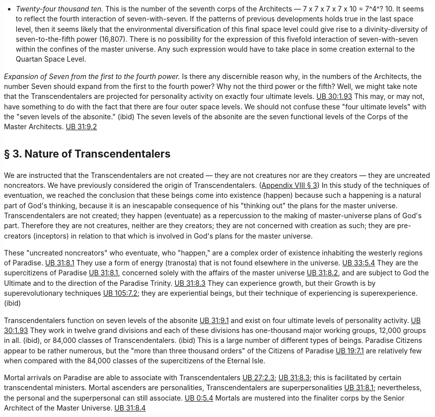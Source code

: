 - _Twenty-four thousand ten._ This is the number of the seventh corps of the Architects — 7 x 7 x 7 x 7 x 10 = 7^4^? 10. It seems to reflect the fourth interaction of seven-with-seven. If the patterns of previous developments holds true in the last space level, then it seems likely that the environmental diversification of this final space level could give rise to a divinity-diversity of seven-to-the-fifth power (16,807). There is no possibility for the expression of this fivefold interaction of seven-with-seven within the confines of the master universe. Any such expression would have to take place in some creation external to the Quartan Space Level.

_Expansion of Seven from the first to the fourth power._ Is there any discernible reason why, in the numbers of the Architects, the number Seven should expand from the first to the fourth power? Why not the third power or the fifth? Well, we might take note that the Transcendentalers are projected for personality activity on exactly four ultimate levels. <a id="s145_357"></a>[UB 30:1.93](/en/The_Urantia_Book/30#p1_93) This may, or may not, have something to do with the fact that there are four outer space levels. We should not confuse these "four ultimate levels" with the "seven levels of the absonite." (ibid) The seven levels of the absonite are the seven functional levels of the Corps of the Master Architects. <a id="s145_701"></a>[UB 31:9.2](/en/The_Urantia_Book/31#p9_2)

## § 3. Nature of Transcendentalers

We are instructed that the Transcendentalers are not created — they are not creatures nor are they creators — they are uncreated noncreators. We have previously considered the origin of Transcendentalers. ([Appendix VIII § 3](/en/article/William_S_Sadler_Jr/Appendices_to_Study_of_the_Master_Universe/Appendix_8#h-3-techniques-of-eventuation)) In this study of the techniques of eventuation, we reached the conclusion that these beings come into existence (happen) because such a happening is a natural part of God's thinking, because it is an inescapable consequence of his "thinking out" the plans for the master universe. Transcendentalers are not created; they happen (eventuate) as a repercussion to the making of master-universe plans of God's part. Therefore they are not creatures, neither are they creators; they are not concerned with creation as such; they are pre-creators (inceptors) in relation to that which is involved in God's plans for the master universe.

These "uncreated noncreators" who eventuate, who "happen," are a complex order of existence inhabiting the westerly regions of Paradise. <a id="s151_137"></a>[UB 31:8.1](/en/The_Urantia_Book/31#p8_1) They use a form of energy (tranosta) that is not found elsewhere in the universe. <a id="s151_261"></a>[UB 33:5.4](/en/The_Urantia_Book/33#p5_4) They are the supercitizens of Paradise <a id="s151_342"></a>[UB 31:8.1](/en/The_Urantia_Book/31#p8_1), concerned solely with the affairs of the master universe <a id="s151_442"></a>[UB 31:8.2](/en/The_Urantia_Book/31#p8_2), and are subject to God the Ultimate and to the direction of the Paradise Trinity. <a id="s151_567"></a>[UB 31:8.3](/en/The_Urantia_Book/31#p8_3) They can experience growth, but their Growth is by superevolutionary techniques <a id="s151_689"></a>[UB 105:7.2](/en/The_Urantia_Book/105#p7_2); they are experiential beings, but their technique of experiencing is superexperience. (ibid)

Transcendentalers function on seven levels of the absonite <a id="s153_59"></a>[UB 31:9.1](/en/The_Urantia_Book/31#p9_1) and exist on four ultimate levels of personality activity. <a id="s153_160"></a>[UB 30:1.93](/en/The_Urantia_Book/30#p1_93) They work in twelve grand divisions and each of these divisions has one-thousand major working groups, 12,000 groups in all. (ibid), or 84,000 classes of Transcendentalers. (ibid) This is a large number of different types of beings. Paradise Citizens appear to be rather numerous, but the "more than three thousand orders" of the Citizens of Paradise <a id="s153_555"></a>[UB 19:7.1](/en/The_Urantia_Book/19#p7_1) are relatively few when compared with the 84,000 classes of the supercitizens of the Eternal Isle.

Mortal arrivals on Paradise are able to associate with Transcendentalers <a id="s155_73"></a>[UB 27:2.3](/en/The_Urantia_Book/27#p2_3); <a id="s155_116"></a>[UB 31:8.3](/en/The_Urantia_Book/31#p8_3); this is facilitated by certain transcendental ministers. Mortal ascenders are personalities, Transcendentalers are superpersonalities <a id="s155_293"></a>[UB 31:8.1](/en/The_Urantia_Book/31#p8_1); nevertheless, the personal and the superpersonal can still associate. <a id="s155_406"></a>[UB 0:5.4](/en/The_Urantia_Book/0#p5_4) Mortals are mustered into the finaliter corps by the Senior Architect of the Master Universe. <a id="s155_540"></a>[UB 31:8.4](/en/The_Urantia_Book/31#p8_4)
